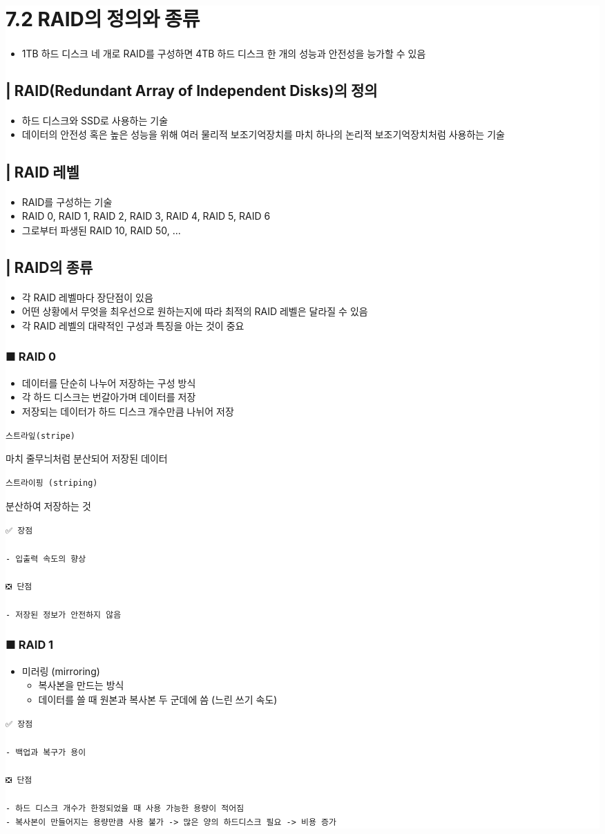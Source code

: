 # 7.2 RAID의 정의와 종류
- 1TB 하드 디스크 네 개로 RAID를 구성하면 4TB 하드 디스크 한 개의 성능과 안전성을 능가할 수 있음

## | RAID(Redundant Array of Independent Disks)의 정의
- 하드 디스크와 SSD로 사용하는 기술
- 데이터의 안전성 혹은 높은 성능을 위해 여러 물리적 보조기억장치를 마치 하나의 논리적 보조기억장치처럼 사용하는 기술


## | RAID 레벨
- RAID를 구성하는 기술
- RAID 0, RAID 1, RAID 2, RAID 3, RAID 4, RAID 5, RAID 6
- 그로부터 파생된 RAID 10, RAID 50, ...


## | RAID의 종류
- 각 RAID 레벨마다 장단점이 있음
- 어떤 상황에서 무엇을 최우선으로 원하는지에 따라 최적의 RAID 레벨은 달라질 수 있음
- 각 RAID 레벨의 대략적인 구성과 특징을 아는 것이 중요


### ■ RAID 0
- 데이터를 단순히 나누어 저장하는 구성 방식
- 각 하드 디스크는 번갈아가며 데이터를 저장
- 저장되는 데이터가 하드 디스크 개수만큼 나뉘어 저장

`스트라잎(stripe)`

마치 줄무늬처럼 분산되어 저장된 데이터

`스트라이핑 (striping)`

분산하여 저장하는 것

```
✅ 장점

- 입출력 속도의 향상

❎ 단점

- 저장된 정보가 안전하지 않음
```


### ■ RAID 1
- 미러링 (mirroring)
  - 복사본을 만드는 방식
  - 데이터를 쓸 때 원본과 복사본 두 군데에 씀 (느린 쓰기 속도)

```
✅ 장점

- 백업과 복구가 용이

❎ 단점

- 하드 디스크 개수가 한정되었을 때 사용 가능한 용량이 적어짐
- 복사본이 만들어지는 용량만큼 사용 불가 -> 많은 양의 하드디스크 필요 -> 비용 증가
```
